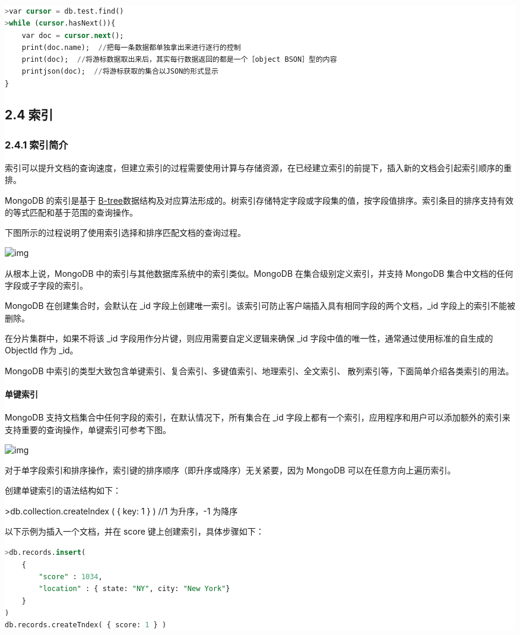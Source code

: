 ```sql
>var cursor = db.test.find()
>while (cursor.hasNext()){
    var doc = cursor.next();
    print(doc.name);  //把每一条数据都单独拿出来进行逐行的控制
    print(doc);  //将游标数据取出来后，其实每行数据返回的都是一个［object BSON］型的内容
    printjson(doc);  //将游标获取的集合以JSON的形式显示
}
```

## 2.4 索引

### 2.4.1 索引简介

索引可以提升文档的查询速度，但建立索引的过程需要使用计算与存储资源，在已经建立索引的前提下，插入新的文档会引起索引顺序的重排。

MongoDB 的索引是基于 [B-tree](https://zh.wikipedia.org/wiki/B%E6%A0%91)数据结构及对应算法形成的。树索引存储特定字段或字段集的值，按字段值排序。索引条目的排序支持有效的等式匹配和基于范围的查询操作。

下图所示的过程说明了使用索引选择和排序匹配文档的查询过程。



![img](https://cdn.jsdelivr.net/gh/nmydt/LearningNote@main/NoSQL数据库/MongoDB/MongoDB基础.assets/1.gif)


从根本上说，MongoDB 中的索引与其他数据库系统中的索引类似。MongoDB 在集合级别定义索引，并支持 MongoDB 集合中文档的任何字段或子字段的索引。

MongoDB 在创建集合时，会默认在 \_id 字段上创建唯一索引。该索引可防止客户端插入具有相同字段的两个文档，_id 字段上的索引不能被删除。

在分片集群中，如果不将该 _id 字段用作分片键，则应用需要自定义逻辑来确保 _id 字段中值的唯一性，通常通过使用标准的自生成的 Objectld 作为 _id。



MongoDB 中索引的类型大致包含单键索引、复合索引、多键值索引、地理索引、全文索引、 散列索引等，下面简单介绍各类索引的用法。

#### 单键索引

MongoDB 支持文档集合中任何字段的索引，在默认情况下，所有集合在 _id 字段上都有一个索引，应用程序和用户可以添加额外的索引来支持重要的查询操作，单键索引可参考下图。



![img](https://cdn.jsdelivr.net/gh/nmydt/LearningNote@main/NoSQL数据库/MongoDB/MongoDB基础.assets/2.gif)


对于单字段索引和排序操作，索引键的排序顺序（即升序或降序）无关紧要，因为 MongoDB 可以在任意方向上遍历索引。

创建单键索引的语法结构如下：

\>db.collection.createlndex ( { key: 1 } ) //1 为升序，-1 为降序

以下示例为插入一个文档，并在 score 键上创建索引，具体步骤如下：

```sql
>db.records.insert(
    {
        "score" : 1034,
        "location" : { state: "NY", city: "New York"}
    }
)
db.records.createTndex( { score: 1 } )
```
